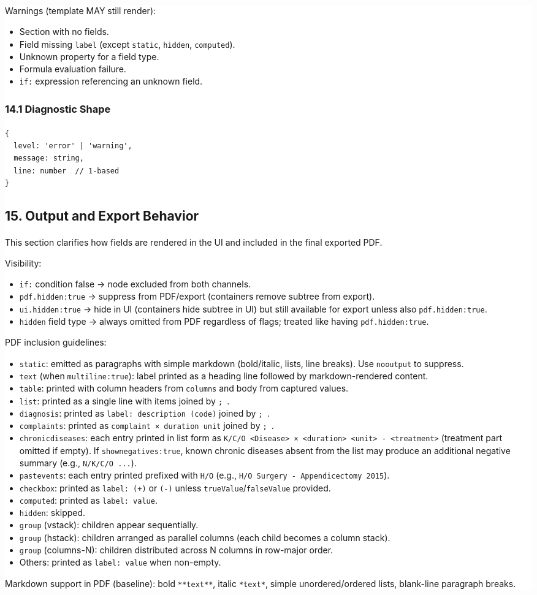 Warnings (template MAY still render):
- Section with no fields.
- Field missing `label` (except `static`, `hidden`, `computed`).
- Unknown property for a field type.
- Formula evaluation failure.
- `if:` expression referencing an unknown field.

### 14.1 Diagnostic Shape

```
{
  level: 'error' | 'warning',
  message: string,
  line: number  // 1-based
}
```

## 15. Output and Export Behavior

This section clarifies how fields are rendered in the UI and included in the final exported PDF.

Visibility:
- `if:` condition false -> node excluded from both channels.
- `pdf.hidden:true` -> suppress from PDF/export (containers remove subtree from export).
- `ui.hidden:true` -> hide in UI (containers hide subtree in UI) but still available for export unless also `pdf.hidden:true`.
- `hidden` field type -> always omitted from PDF regardless of flags; treated like having `pdf.hidden:true`.

PDF inclusion guidelines:
- `static`: emitted as paragraphs with simple markdown (bold/italic, lists, line breaks). Use `nooutput` to suppress.
- `text` (when `multiline:true`): label printed as a heading line followed by markdown-rendered content.
- `table`: printed with column headers from `columns` and body from captured values.
- `list`: printed as a single line with items joined by `; `.
- `diagnosis`: printed as `label: description (code)` joined by `; `.
- `complaints`: printed as `complaint × duration unit` joined by `; `.
- `chronicdiseases`: each entry printed in list form as `K/C/O <Disease> × <duration> <unit> - <treatment>` (treatment part omitted if empty). If `shownegatives:true`, known chronic diseases absent from the list may produce an additional negative summary (e.g., `N/K/C/O ...`).
- `pastevents`: each entry printed prefixed with `H/O` (e.g., `H/O Surgery - Appendicectomy 2015`).
- `checkbox`: printed as `label: (+)` or `(-)` unless `trueValue`/`falseValue` provided.
- `computed`: printed as `label: value`.
- `hidden`: skipped.
- `group` (vstack): children appear sequentially.
- `group` (hstack): children arranged as parallel columns (each child becomes a column stack).
- `group` (columns-N): children distributed across N columns in row-major order.
- Others: printed as `label: value` when non-empty.

Markdown support in PDF (baseline): bold `**text**`, italic `*text*`, simple unordered/ordered lists, blank-line paragraph breaks.
